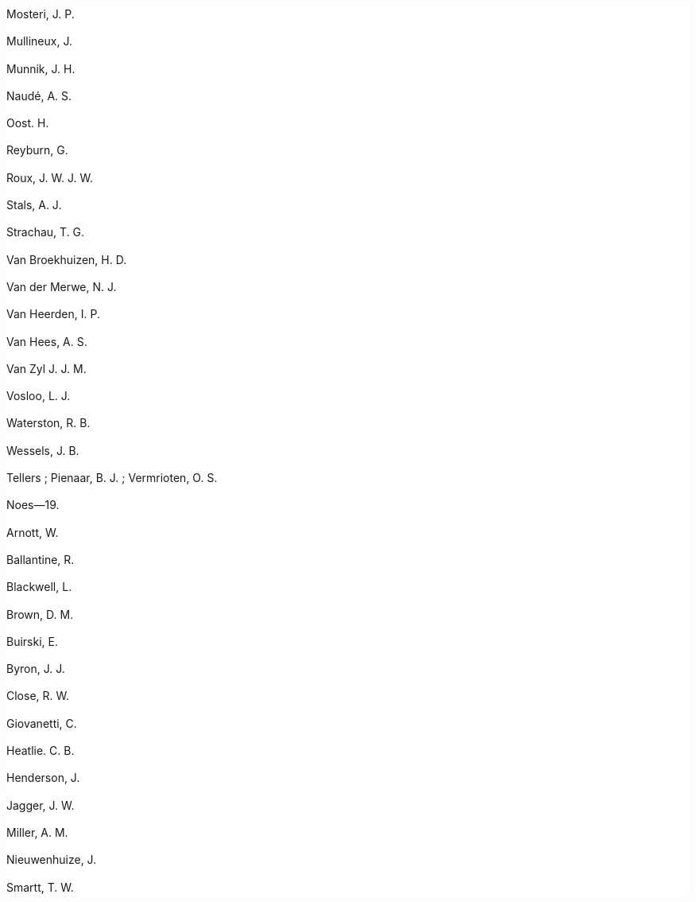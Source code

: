 <p>Mosteri, J. P.</p>

<p>Mullineux, J.</p>

<p>Munnik, J. H.</p>

<p>Naudé, A. S.</p>

<p>Oost. H.</p>

<p>Reyburn, G.</p>

<p>Roux, J. W. J. W.</p>

<p>Stals, A. J.</p>

<p>Strachau, T. G.</p>

<p>Van Broekhuizen, H. D.</p>

<p>Van der Merwe, N. J.</p>

<p>Van Heerden, I. P.</p>

<p>Van Hees, A. S.</p>

<p>Van Zyl J. J. M.</p>

<p>Vosloo, L. J.</p>

<p>Waterston, R. B.</p>

<p>Wessels, J. B.</p>

<p>Tellers ; Pienaar, B. J. ; Vermrioten, O. S.</p>

<p>Noes&#x2014;19.</p>

<p>Arnott, W.</p>

<p>Ballantine, R.</p>

<p>Blackwell, L.</p>

<p>Brown, D. M.</p>

<p>Buirski, E.</p>

<p>Byron, J. J.</p>

<p>Close, R. W.</p>

<p>Giovanetti, C.</p>

<p>Heatlie. C. B.</p>

<p>Henderson, J.</p>

<p>Jagger, J. W.</p>

<p>Miller, A. M.</p>

<p>Nieuwenhuize, J.</p>

<p>Smartt, T. W.</p>
